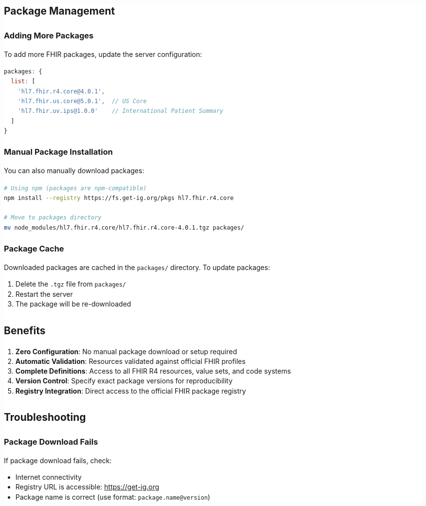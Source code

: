 ## Package Management

### Adding More Packages

To add more FHIR packages, update the server configuration:

```javascript
packages: {
  list: [
    'hl7.fhir.r4.core@4.0.1',
    'hl7.fhir.us.core@5.0.1',  // US Core
    'hl7.fhir.uv.ips@1.0.0'    // International Patient Summary
  ]
}
```

### Manual Package Installation

You can also manually download packages:

```bash
# Using npm (packages are npm-compatible)
npm install --registry https://fs.get-ig.org/pkgs hl7.fhir.r4.core

# Move to packages directory
mv node_modules/hl7.fhir.r4.core/hl7.fhir.r4.core-4.0.1.tgz packages/
```

### Package Cache

Downloaded packages are cached in the `packages/` directory. To update packages:

1. Delete the `.tgz` file from `packages/`
2. Restart the server
3. The package will be re-downloaded

## Benefits

1. **Zero Configuration**: No manual package download or setup required
2. **Automatic Validation**: Resources validated against official FHIR profiles
3. **Complete Definitions**: Access to all FHIR R4 resources, value sets, and code systems
4. **Version Control**: Specify exact package versions for reproducibility
5. **Registry Integration**: Direct access to the official FHIR package registry

## Troubleshooting

### Package Download Fails

If package download fails, check:
- Internet connectivity
- Registry URL is accessible: https://get-ig.org
- Package name is correct (use format: `package.name@version`)
